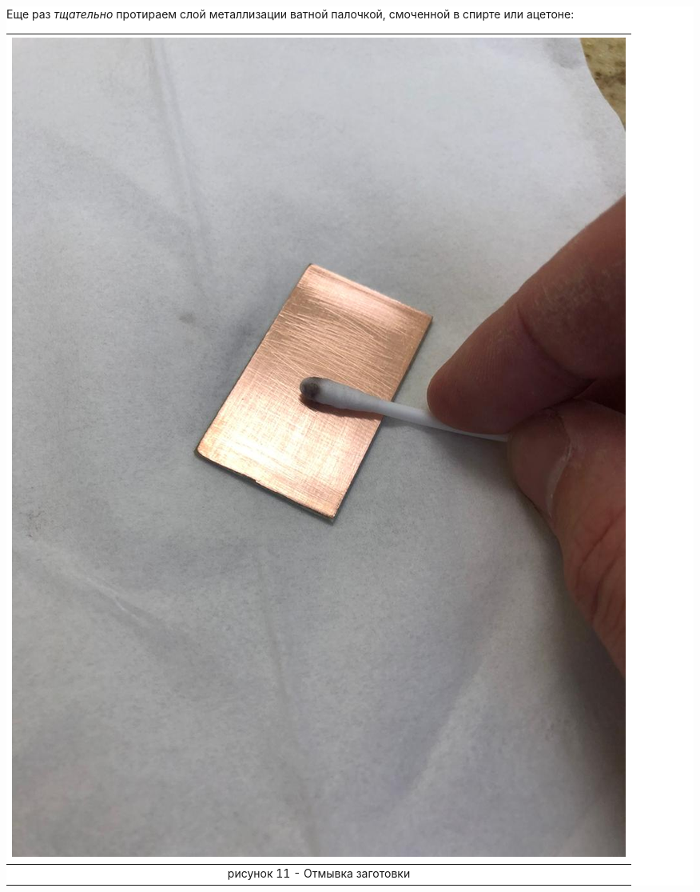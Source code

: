 Еще раз _тщательно_ протираем слой металлизации ватной палочкой, смоченной в спирте или ацетоне:

| ![step](36.jpeg) |
| :---: |
| рисунок 11 - Отмывка заготовки |
